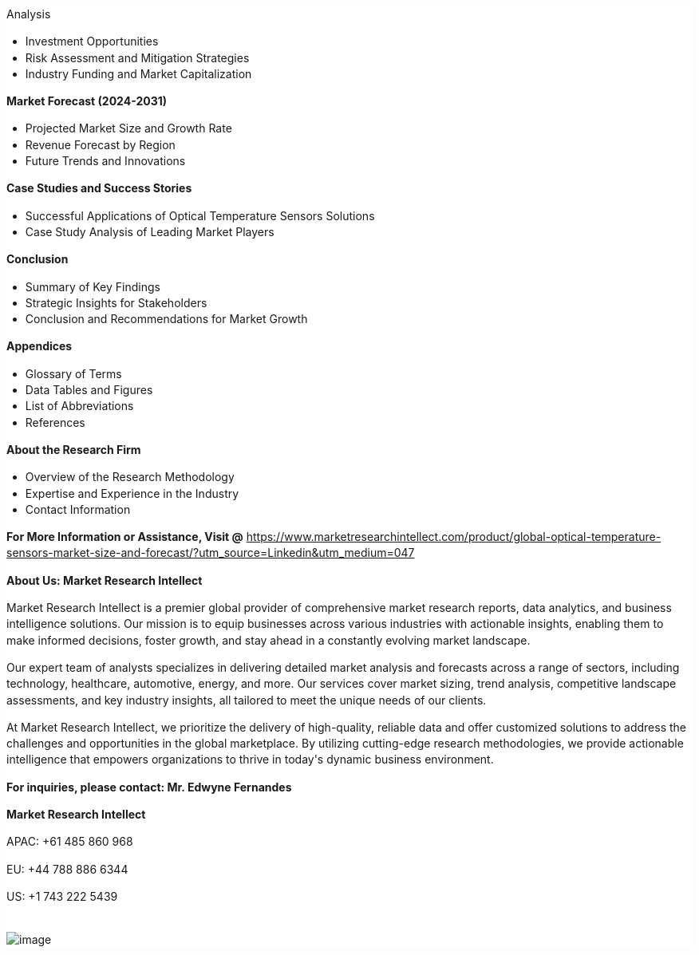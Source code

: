 Analysis</strong></p><ul><li>Investment Opportunities</li><li>Risk Assessment and Mitigation Strategies</li><li>Industry Funding and Market Capitalization</li></ul><p><strong>Market Forecast (2024-2031)</strong></p><ul><li>Projected Market Size and Growth Rate</li><li>Revenue Forecast by Region</li><li>Future Trends and Innovations</li></ul><p><strong>Case Studies and Success Stories</strong></p><ul><li>Successful Applications of Optical Temperature Sensors Solutions</li><li>Case Study Analysis of Leading Market Players</li></ul><p><strong>Conclusion</strong></p><ul><li>Summary of Key Findings</li><li>Strategic Insights for Stakeholders</li><li>Conclusion and Recommendations for Market Growth</li></ul><p><strong>Appendices</strong></p><ul><li>Glossary of Terms</li><li>Data Tables and Figures</li><li>List of Abbreviations</li><li>References</li></ul><p><strong>About the Research Firm</strong></p><ul><li>Overview of the Research Methodology</li><li>Expertise and Experience in the Industry</li><li>Contact Information</li></ul></div><div class="article-main__content" data-test-id="publishing-text-block"><p><span class="font-[700]"><strong>For More Information or Assistance, Visit @</strong>&nbsp;<a href="https://www.marketresearchintellect.com/product/global-optical-temperature-sensors-market-size-and-forecast/?utm_source=Linkedin&utm_medium=047">https://www.marketresearchintellect.com/product/global-optical-temperature-sensors-market-size-and-forecast/?utm_source=Linkedin&utm_medium=047</a></span></p><p><strong>About Us: Market Research Intellect</strong></p><p>Market Research Intellect is a premier global provider of comprehensive market research reports, data analytics, and business intelligence solutions. Our mission is to equip businesses across various industries with actionable insights, enabling them to make informed decisions, foster growth, and stay ahead in a constantly evolving market landscape.</p><p>Our expert team of analysts specializes in delivering detailed market analysis and forecasts across a range of sectors, including technology, healthcare, automotive, energy, and more. Our services cover market sizing, trend analysis, competitive landscape assessments, and key industry insights, all tailored to meet the unique needs of our clients.</p><p>At Market Research Intellect, we prioritize the delivery of high-quality, reliable data and offer customized solutions to address the challenges and opportunities in the global marketplace. By utilizing cutting-edge research methodologies, we provide actionable intelligence that empowers organizations to thrive in today's dynamic business environment.</p><p><strong>For inquiries, please contact: Mr. Edwyne Fernandes</strong></p><p><strong>Market Research Intellect</strong></p><p>APAC: +61 485 860 968</p><p>EU: +44 788 886 6344</p><p>US: +1 743 222 5439</p></div><div class="article-main__content" data-test-id="publishing-text-block">&nbsp;</div>
![image](https://github.com/user-attachments/assets/ea237f57-62d8-4e6f-b408-f825ca5cb298)
